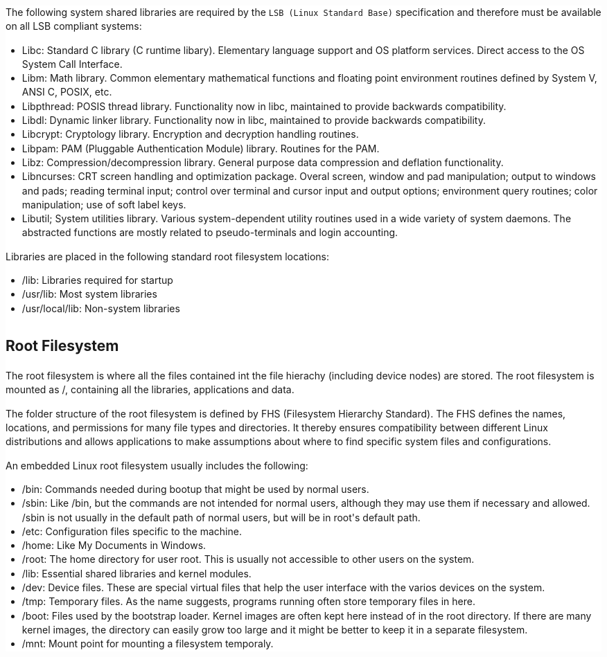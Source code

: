 The following system shared libraries are required by the `LSB (Linux Standard Base)` specification and
therefore must be available on all LSB compliant systems:

- Libc: Standard C library (C runtime libary). Elementary language support and OS platform services. Direct
access to the OS System Call Interface.
- Libm: Math library. Common elementary mathematical functions and floating point environment routines
defined by System V, ANSI C, POSIX, etc.
- Libpthread: POSIS thread library. Functionality now in libc, maintained to provide backwards compatibility.
- Libdl: Dynamic linker library. Functionality now in libc, maintained to provide backwards compatibility.
- Libcrypt: Cryptology library. Encryption and decryption handling routines.
- Libpam: PAM (Pluggable Authentication Module) library. Routines for the PAM.
- Libz: Compression/decompression library. General purpose data compression and deflation functionality.
- Libncurses: CRT screen handling and optimization package. Overal screen, window and pad manipulation; output
to windows and pads; reading terminal input; control over terminal and cursor input and output options;
environment query routines; color manipulation; use of soft label keys.
- Libutil; System utilities library. Various system-dependent utility routines used in a wide variety of system
daemons. The abstracted functions are mostly related to pseudo-terminals and login accounting.

Libraries are placed in the following standard root filesystem locations:

- /lib: Libraries required for startup
- /usr/lib: Most system libraries
- /usr/local/lib: Non-system libraries

## Root Filesystem

The root filesystem is where all the files contained int the file hierachy (including device nodes)
are stored. The root filesystem is mounted as /, containing all the libraries, applications and data.

The folder structure of the root filesystem is defined by FHS (Filesystem Hierarchy Standard). The FHS
defines the names, locations, and permissions for many file types and directories. It thereby ensures
compatibility between different Linux distributions and allows applications to make assumptions about
where to find specific system files and configurations.

An embedded Linux root filesystem usually includes the following:

- /bin: Commands needed during bootup that might be used by normal users.
- /sbin: Like /bin, but the commands are not intended for normal users, although they may use them
if necessary and allowed. /sbin is not usually in the default path of normal users, but will be in
root's default path.
- /etc: Configuration files specific to the machine.
- /home: Like My Documents in Windows.
- /root: The home directory for user root. This is usually not accessible to other users on the
system.
- /lib: Essential shared libraries and kernel modules.
- /dev: Device files. These are special virtual files that help the user interface with the varios
devices on the system.
- /tmp: Temporary files. As the name suggests, programs running often store temporary files in here.
- /boot: Files used by the bootstrap loader. Kernel images are often kept here instead of in the
root directory. If there are many kernel images, the directory can easily grow too large and it
might be better to keep it in a separate filesystem.
- /mnt: Mount point for mounting a filesystem temporaly.